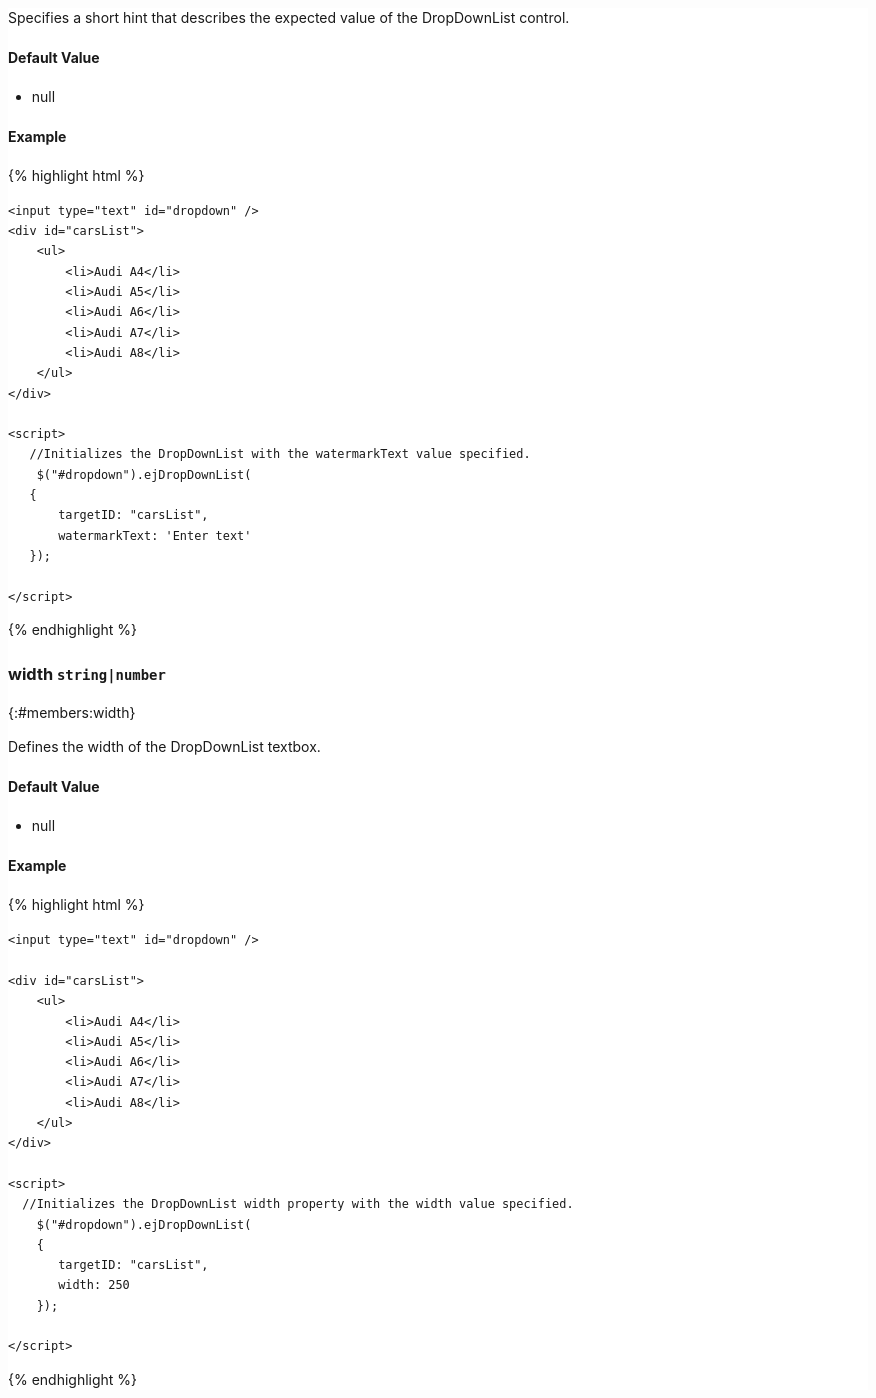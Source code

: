 Specifies a short hint that describes the expected value of the DropDownList control.

#### Default Value

* null

#### Example

{% highlight html %}
 
    <input type="text" id="dropdown" />
    <div id="carsList">
        <ul>
            <li>Audi A4</li>
            <li>Audi A5</li>
            <li>Audi A6</li>
            <li>Audi A7</li>
            <li>Audi A8</li>
        </ul>
    </div>

    <script>
       //Initializes the DropDownList with the watermarkText value specified.
        $("#dropdown").ejDropDownList(
       { 
           targetID: "carsList", 
           watermarkText: 'Enter text' 
       });

    </script>
{% endhighlight %}

### width `string|number`
{:#members:width}

Defines the width of the DropDownList textbox.

#### Default Value

* null

#### Example

{% highlight html %}
 
    <input type="text" id="dropdown" />

    <div id="carsList">
        <ul>
            <li>Audi A4</li>
            <li>Audi A5</li>
            <li>Audi A6</li>
            <li>Audi A7</li>
            <li>Audi A8</li>
        </ul>
    </div>

    <script>
      //Initializes the DropDownList width property with the width value specified.
        $("#dropdown").ejDropDownList(
        {
           targetID: "carsList",
           width: 250 
        });

    </script>
{% endhighlight %}
